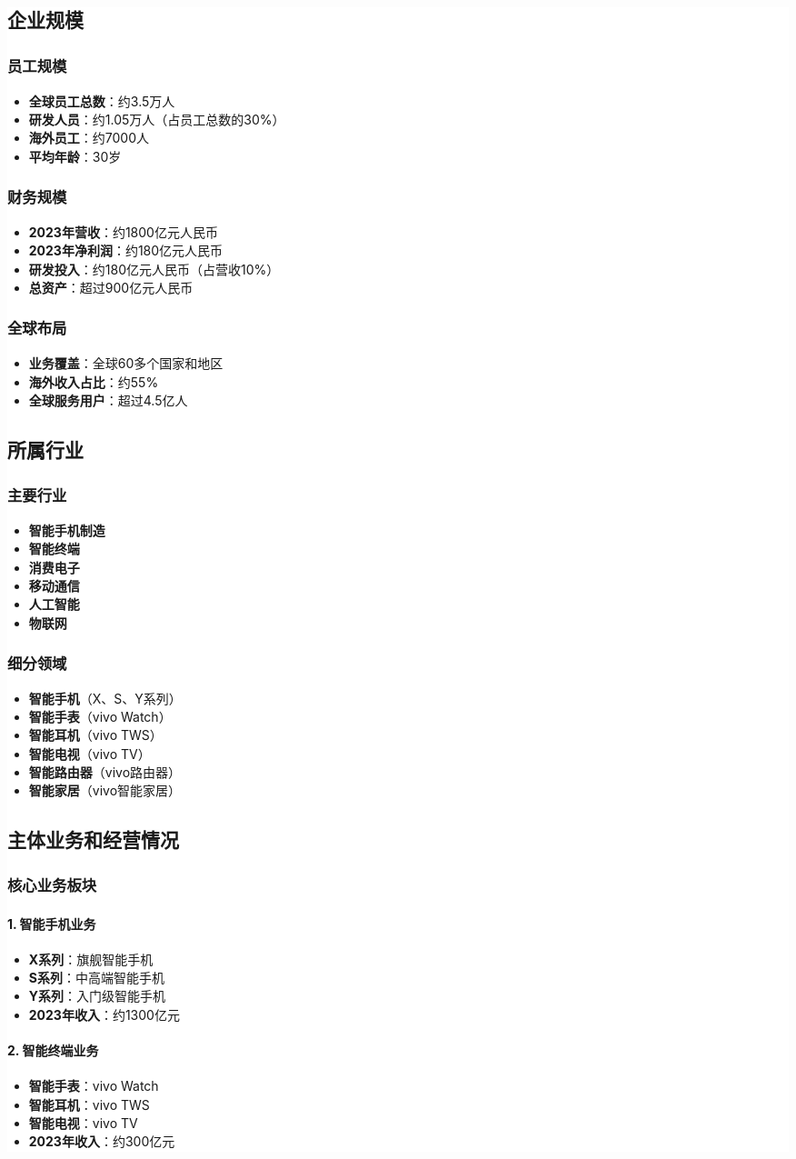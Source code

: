 ## 企业规模

### 员工规模
- **全球员工总数**：约3.5万人
- **研发人员**：约1.05万人（占员工总数的30%）
- **海外员工**：约7000人
- **平均年龄**：30岁

### 财务规模
- **2023年营收**：约1800亿元人民币
- **2023年净利润**：约180亿元人民币
- **研发投入**：约180亿元人民币（占营收10%）
- **总资产**：超过900亿元人民币

### 全球布局
- **业务覆盖**：全球60多个国家和地区
- **海外收入占比**：约55%
- **全球服务用户**：超过4.5亿人

## 所属行业

### 主要行业
- **智能手机制造**
- **智能终端**
- **消费电子**
- **移动通信**
- **人工智能**
- **物联网**

### 细分领域
- **智能手机**（X、S、Y系列）
- **智能手表**（vivo Watch）
- **智能耳机**（vivo TWS）
- **智能电视**（vivo TV）
- **智能路由器**（vivo路由器）
- **智能家居**（vivo智能家居）

## 主体业务和经营情况

### 核心业务板块

#### 1. 智能手机业务
- **X系列**：旗舰智能手机
- **S系列**：中高端智能手机
- **Y系列**：入门级智能手机
- **2023年收入**：约1300亿元

#### 2. 智能终端业务
- **智能手表**：vivo Watch
- **智能耳机**：vivo TWS
- **智能电视**：vivo TV
- **2023年收入**：约300亿元
